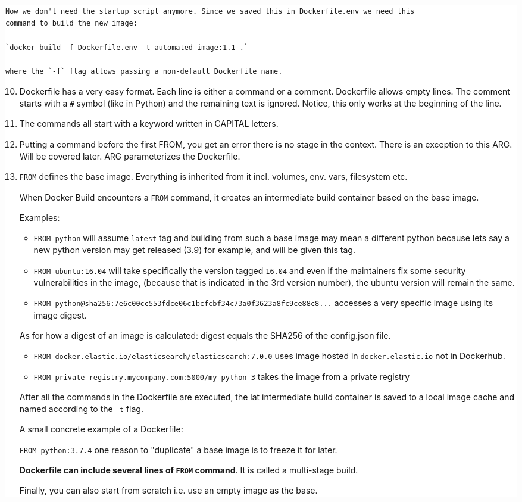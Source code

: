     Now we don't need the startup script anymore. Since we saved this in Dockerfile.env we need this
    command to build the new image:
    
    `docker build -f Dockerfile.env -t automated-image:1.1 .`
    
    where the `-f` flag allows passing a non-default Dockerfile name.
    
10. Dockerfile has a very easy format. Each line is either a command or a comment. Dockerfile allows empty lines. The
comment starts with a `#` symbol (like in Python) and the remaining text is ignored. Notice, this only works at the
beginning of the line.

11. The commands all start with a keyword written in CAPITAL letters.

12. Putting a command before the first FROM, you get an error there is no stage in the context. There is an exception
to this ARG. Will be covered later. ARG parameterizes the Dockerfile.

13. `FROM` defines the base image. Everything is inherited from it incl. volumes, env. vars, filesystem etc.

    When Docker Build encounters a `FROM` command, it creates an intermediate build container based on the base image.
    
    Examples:
    - `FROM python` will assume `latest` tag and building from such a base image may mean a different python because lets
    say a new python version may get released (3.9) for example, and will be given this tag.
    
    - `FROM ubuntu:16.04` will take specifically the version tagged `16.04` and even if the maintainers fix some
    security vulnerabilities in the image, (because that is indicated in the 3rd version number), the ubuntu version
    will remain the same.
    
    - `FROM python@sha256:7e6c00cc553fdce06c1bcfcbf34c73a0f3623a8fc9ce88c8...` accesses a very specific image using
    its image digest.
    
    As for how a digest of an image is calculated: digest equals the SHA256 of the config.json file.
    
    - `FROM docker.elastic.io/elasticsearch/elasticsearch:7.0.0` uses image hosted in `docker.elastic.io` not in 
    Dockerhub.
    
    - `FROM private-registry.mycompany.com:5000/my-python-3` takes the image from a private registry
    
    After all the commands in the Dockerfile are executed, the lat intermediate build container is saved to a local
    image cache and named according to the `-t` flag.
    
    A small concrete example of a Dockerfile:
    
    `FROM python:3.7.4` one reason to "duplicate" a base image is to freeze it for later.
    
    **Dockerfile can include several lines of `FROM` command**. It is called a multi-stage build.
    
    Finally, you can also start from scratch i.e. use an empty image as the base.
    
